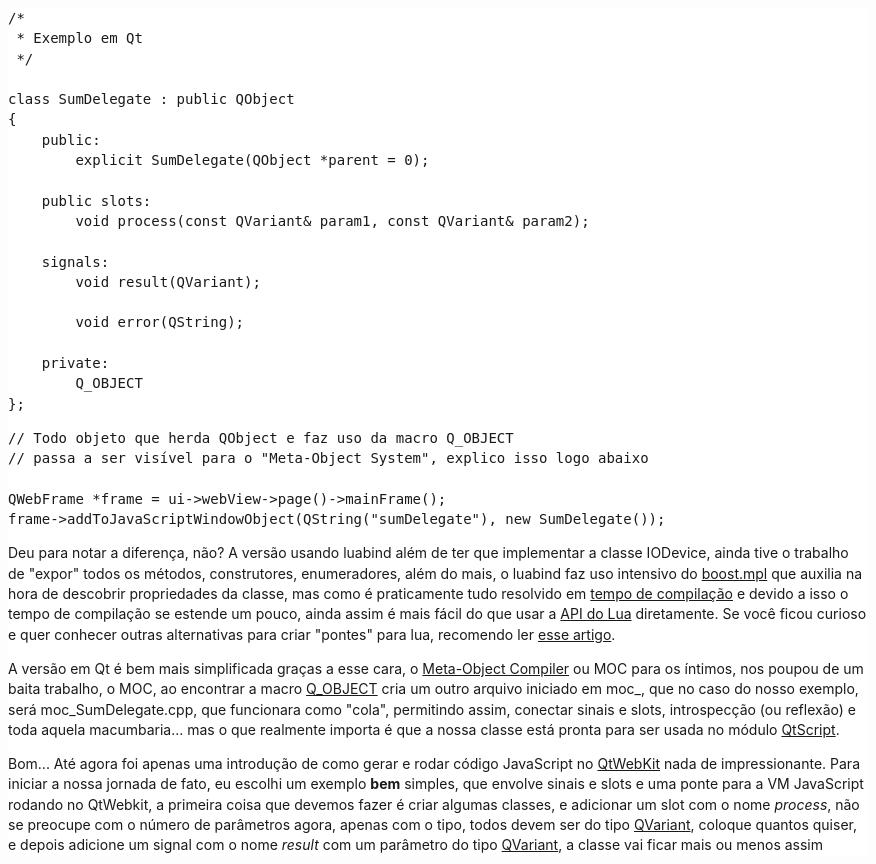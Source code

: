 
<pre class="prettyprint">/*
 * Exemplo em Qt
 */

class SumDelegate : public QObject
{
    public:
        explicit SumDelegate(QObject *parent = 0);

    public slots:
        void process(const QVariant& param1, const QVariant& param2);

    signals:
        void result(QVariant);

        void error(QString);

    private:
        Q_OBJECT
};</pre>


<pre class="prettyprint">// Todo objeto que herda QObject e faz uso da macro Q_OBJECT
// passa a ser visível para o "Meta-Object System", explico isso logo abaixo

QWebFrame *frame = ui-&gt;webView-&gt;page()-&gt;mainFrame();
frame-&gt;addToJavaScriptWindowObject(QString("sumDelegate"), new SumDelegate());
</pre>

<p>
Deu para notar a diferença, não? A versão usando luabind além de ter que implementar a classe IODevice, ainda tive o trabalho de "expor" todos os métodos, construtores, enumeradores, além do mais, o luabind faz uso intensivo do <a href="http://www.boost.org/doc/libs/1_48_0/libs/mpl/doc/index.html">boost.mpl</a> que auxilia na hora de descobrir propriedades da classe, mas como é praticamente tudo resolvido em <a href="http://en.wikipedia.org/wiki/Compile_time">tempo de compilação</a> e devido a isso o tempo de compilação se estende um pouco, ainda assim é mais fácil do que usar a <a href="http://www.lua.org/pil/index.html#P4">API do Lua</a> diretamente. Se você ficou curioso e quer conhecer outras alternativas para criar "pontes" para lua, recomendo ler <a href="http://realmensch.org/blog/fun-lua-bindings">esse artigo</a>.
</p>

<p>
A versão em Qt é bem mais simplificada graças a esse cara, o <a href="http://developer.qt.nokia.com/doc/qt-4.8/moc.html">Meta-Object Compiler</a> ou MOC para os íntimos, nos poupou de um baita trabalho, o MOC, ao encontrar a macro <a href="http://developer.qt.nokia.com/doc/qt-4.8/qobject.html#Q_OBJECT">Q_OBJECT</a> cria um outro arquivo iniciado em moc_, que no caso do nosso exemplo, será moc_SumDelegate.cpp, que funcionara como "cola", permitindo assim, conectar sinais e slots, introspecção (ou reflexão) e toda aquela macumbaria... mas o que realmente importa é que a nossa classe está pronta para ser usada no módulo <a href="http://developer.qt.nokia.com/doc/qt-4.8/qtscript.html">QtScript</a>.
</p>

</p>
<p>
Bom... Até agora foi apenas uma introdução de como gerar e rodar código JavaScript no <a href="http://trac.webkit.org/wiki/QtWebKit">QtWebKit</a> nada de impressionante. Para iniciar a nossa jornada de fato, eu escolhi um exemplo <b>bem</b> simples, que envolve sinais e slots e uma ponte para a VM JavaScript rodando no QtWebkit, a primeira coisa que devemos fazer é criar algumas classes, e adicionar um slot com o nome <i>process</i>, não se preocupe com o número de parâmetros agora, apenas com o tipo, todos devem ser do tipo <a href="http://developer.qt.nokia.com/doc/qt-4.8/qvariant.html" title="QVariant">QVariant</a>, coloque quantos quiser, e depois adicione um signal com o nome <i>result</i> com um parâmetro do tipo <a href="http://developer.qt.nokia.com/doc/qt-4.8/qvariant.html" title="QVariant">QVariant</a>, a classe vai ficar mais ou menos assim
</p>
